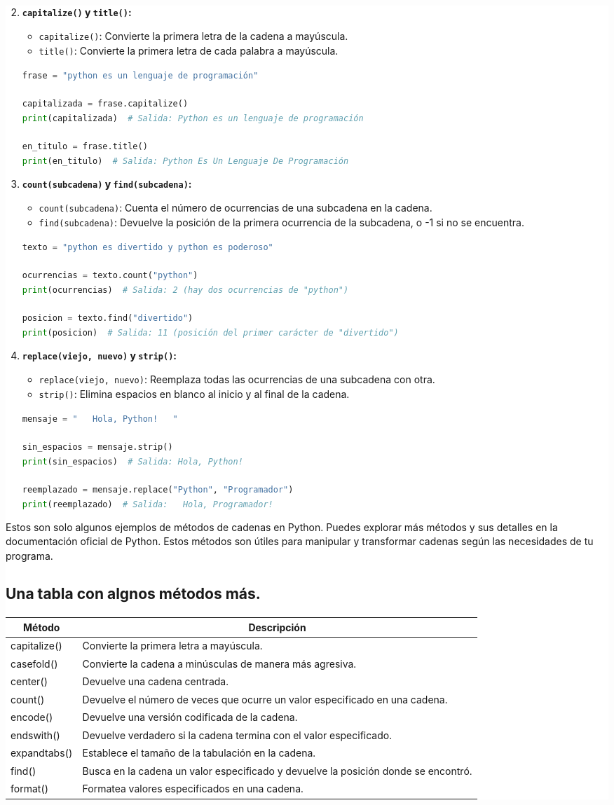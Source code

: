 2. **`capitalize()` y `title()`:**
   - `capitalize()`: Convierte la primera letra de la cadena a mayúscula.
   - `title()`: Convierte la primera letra de cada palabra a mayúscula.

   ```python
   frase = "python es un lenguaje de programación"

   capitalizada = frase.capitalize()
   print(capitalizada)  # Salida: Python es un lenguaje de programación

   en_titulo = frase.title()
   print(en_titulo)  # Salida: Python Es Un Lenguaje De Programación
   ```

3. **`count(subcadena)` y `find(subcadena)`:**
   - `count(subcadena)`: Cuenta el número de ocurrencias de una subcadena en la cadena.
   - `find(subcadena)`: Devuelve la posición de la primera ocurrencia de la subcadena, o -1 si no se encuentra.

   ```python
   texto = "python es divertido y python es poderoso"

   ocurrencias = texto.count("python")
   print(ocurrencias)  # Salida: 2 (hay dos ocurrencias de "python")

   posicion = texto.find("divertido")
   print(posicion)  # Salida: 11 (posición del primer carácter de "divertido")
   ```

4. **`replace(viejo, nuevo)` y `strip()`:**
   - `replace(viejo, nuevo)`: Reemplaza todas las ocurrencias de una subcadena con otra.
   - `strip()`: Elimina espacios en blanco al inicio y al final de la cadena.

   ```python
   mensaje = "   Hola, Python!   "

   sin_espacios = mensaje.strip()
   print(sin_espacios)  # Salida: Hola, Python!

   reemplazado = mensaje.replace("Python", "Programador")
   print(reemplazado)  # Salida:   Hola, Programador!   
   ```

Estos son solo algunos ejemplos de métodos de cadenas en Python. Puedes explorar más métodos y sus detalles en la documentación oficial de Python. Estos métodos son útiles para manipular y transformar cadenas según las necesidades de tu programa.


## Una tabla con algnos métodos más. 

| Método          | Descripción                                                   |
|-----------------|---------------------------------------------------------------|
| capitalize()    | Convierte la primera letra a mayúscula.                        |
| casefold()      | Convierte la cadena a minúsculas de manera más agresiva.       |
| center()        | Devuelve una cadena centrada.                                  |
| count()         | Devuelve el número de veces que ocurre un valor especificado en una cadena. |
| encode()        | Devuelve una versión codificada de la cadena.                  |
| endswith()      | Devuelve verdadero si la cadena termina con el valor especificado. |
| expandtabs()    | Establece el tamaño de la tabulación en la cadena.             |
| find()          | Busca en la cadena un valor especificado y devuelve la posición donde se encontró. |
| format()        | Formatea valores especificados en una cadena.                  |